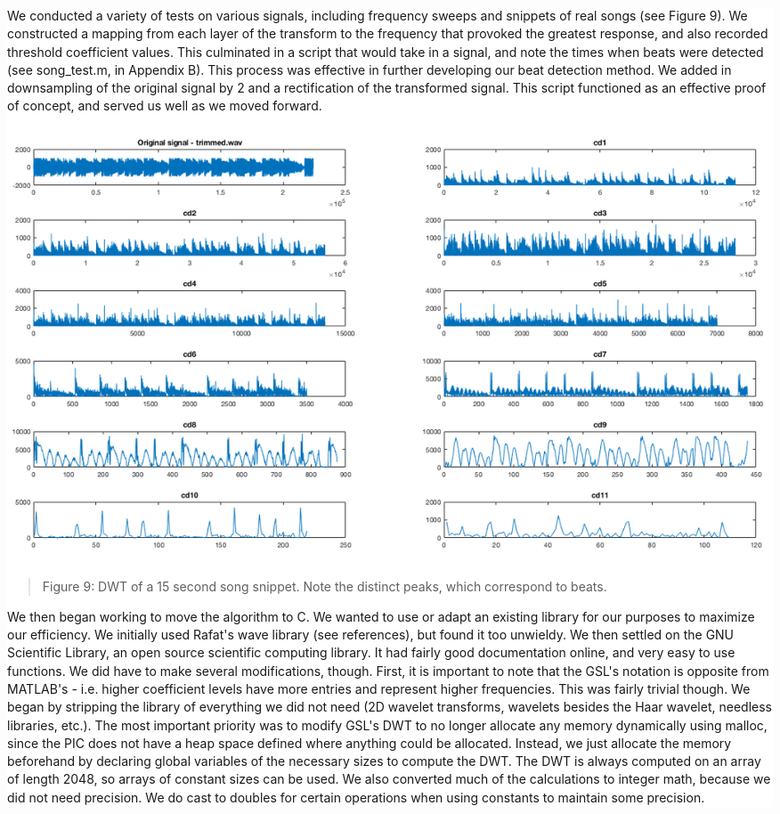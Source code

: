 We conducted a variety of tests on various signals, including frequency sweeps and snippets of real songs (see Figure 9). We constructed a mapping from each layer of the transform to the frequency that provoked the greatest response, and also recorded threshold coefficient values. This culminated in a script that would take in a signal, and note the times when beats were detected (see song_test.m, in Appendix B). This process was effective in further developing our beat detection method. We added in downsampling of the original signal by 2 and a rectification of the transformed signal. This script functioned as an effective proof of concept, and served us well as we moved forward.

!["Kick HiHat Test"](/img/dde/trimmedwaveletform.png)

> Figure 9: DWT of a 15 second song snippet. Note the distinct peaks, which correspond to beats.
>

We then began working to move the algorithm to C. We wanted to use or adapt an existing library for our purposes to maximize our efficiency. We initially used Rafat's wave library (see references), but found it too unwieldy. We then settled on the GNU Scientific Library, an open source scientific computing library. It had fairly good documentation online, and very easy to use functions. We did have to make several modifications, though. First, it is important to note that the GSL's notation is opposite from MATLAB's - i.e. higher coefficient levels have more entries and represent higher frequencies. This was fairly trivial though. We began by stripping the library of everything we did not need (2D wavelet transforms, wavelets besides the Haar wavelet, needless libraries, etc.). The most important priority was to modify GSL's DWT to no longer allocate any memory dynamically using malloc, since the PIC does not have a heap space defined where anything could be allocated. Instead, we just allocate the memory beforehand by declaring global variables of the necessary sizes to compute the DWT. The DWT is always computed on an array of length 2048, so arrays of constant sizes can be used. We also converted much of the calculations to integer math, because we did not need precision. We do cast to doubles for certain operations when using constants to maintain some precision.
